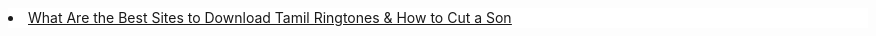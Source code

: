 <li><a href="https://extra-hints.techidaily.com/what-are-the-best-sites-to-download-tamil-ringtones-and-how-to-cut-a-son/"><u>What Are the Best Sites to Download Tamil Ringtones & How to Cut a Son</u></a></li>
</ul></div>

<ins class="adsbygoogle"
      style="display:block"
      data-ad-client="ca-pub-7571918770474297"
      data-ad-slot="8358498916"
      data-ad-format="auto"
      data-full-width-responsive="true"></ins>